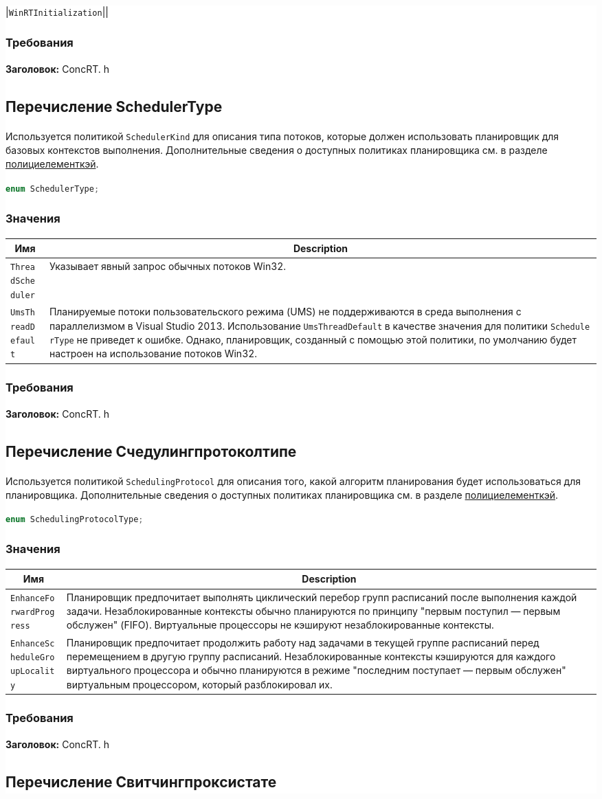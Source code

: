 |`WinRTInitialization`||

### <a name="requirements"></a>Требования

**Заголовок:** ConcRT. h

## <a name="schedulertype"></a>Перечисление SchedulerType

Используется политикой `SchedulerKind` для описания типа потоков, которые должен использовать планировщик для базовых контекстов выполнения. Дополнительные сведения о доступных политиках планировщика см. в разделе [полициелементкэй](concurrency-namespace-enums.md).

```cpp
enum SchedulerType;
```

### <a name="values"></a>Значения

|Имя|Description|
|----------|-----------------|
|`ThreadScheduler`|Указывает явный запрос обычных потоков Win32.|
|`UmsThreadDefault`|Планируемые потоки пользовательского режима (UMS) не поддерживаются в среда выполнения с параллелизмом в Visual Studio 2013. Использование `UmsThreadDefault` в качестве значения для политики `SchedulerType` не приведет к ошибке. Однако, планировщик, созданный с помощью этой политики, по умолчанию будет настроен на использование потоков Win32.|

### <a name="requirements"></a>Требования

**Заголовок:** ConcRT. h

## <a name="schedulingprotocoltype"></a>Перечисление Счедулингпротоколтипе

Используется политикой `SchedulingProtocol` для описания того, какой алгоритм планирования будет использоваться для планировщика. Дополнительные сведения о доступных политиках планировщика см. в разделе [полициелементкэй](concurrency-namespace-enums.md).

```cpp
enum SchedulingProtocolType;
```

### <a name="values"></a>Значения

|Имя|Description|
|----------|-----------------|
|`EnhanceForwardProgress`|Планировщик предпочитает выполнять циклический перебор групп расписаний после выполнения каждой задачи. Незаблокированные контексты обычно планируются по принципу "первым поступил — первым обслужен" (FIFO). Виртуальные процессоры не кэшируют незаблокированные контексты.|
|`EnhanceScheduleGroupLocality`|Планировщик предпочитает продолжить работу над задачами в текущей группе расписаний перед перемещением в другую группу расписаний. Незаблокированные контексты кэшируются для каждого виртуального процессора и обычно планируются в режиме "последним поступает — первым обслужен" виртуальным процессором, который разблокировал их.|

### <a name="requirements"></a>Требования

**Заголовок:** ConcRT. h

## <a name="switchingproxystate"></a>Перечисление Свитчингпроксистате
